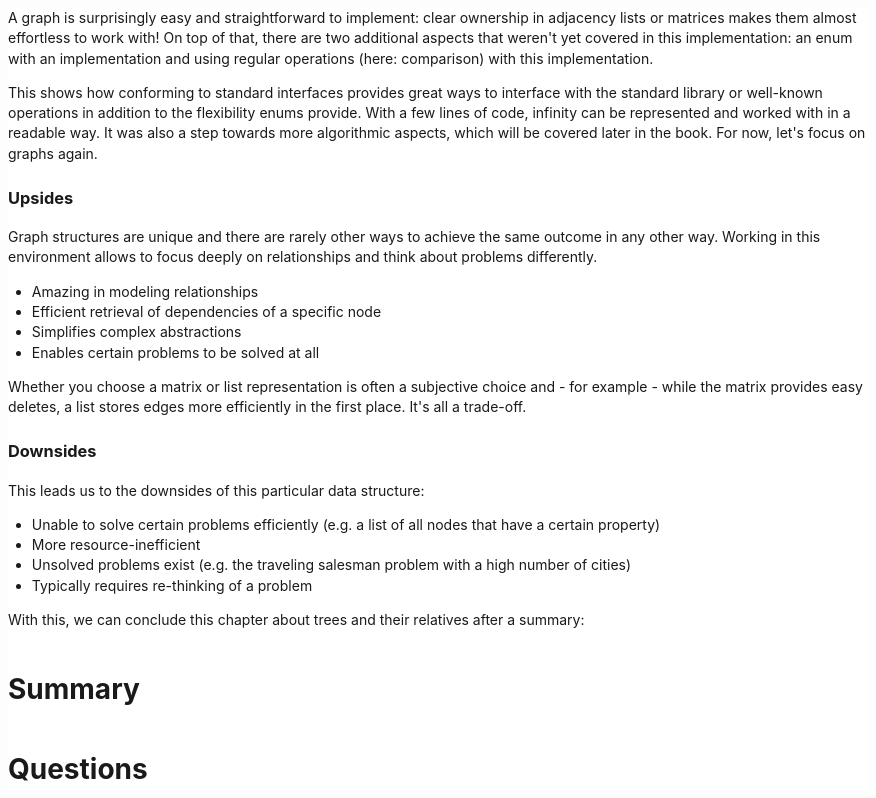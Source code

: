 A graph is surprisingly easy and straightforward to implement: clear ownership in adjacency lists or matrices makes them almost effortless to work with! On top of that, there are two additional aspects that weren't yet covered in this implementation: an enum with an implementation and using regular operations (here: comparison) with this implementation. 

This shows how conforming to standard interfaces provides great ways to interface with the standard library or well-known operations in addition to the flexibility enums provide. With a few lines of code, infinity can be represented and worked with in a readable way. It was also a step towards more algorithmic aspects, which will be covered later in the book. For now, let's focus on graphs again. 


### Upsides

Graph structures are unique and there are rarely other ways to achieve the same outcome in any other way. Working in this environment allows to focus deeply on relationships and think about problems differently. 

- Amazing in modeling relationships
- Efficient retrieval of dependencies of a specific node
- Simplifies complex abstractions
- Enables certain problems to be solved at all

Whether you choose a matrix or list representation is often a subjective choice and - for example - while the matrix provides easy deletes, a list stores edges more efficiently in the first place. It's all a trade-off.

### Downsides

This leads us to the downsides of this particular data structure:

- Unable to solve certain problems efficiently (e.g. a list of all nodes that have a certain property)
- More resource-inefficient
- Unsolved problems exist (e.g. the traveling salesman problem with a high number of cities)
- Typically requires re-thinking of a problem

With this, we can conclude this chapter about trees and their relatives after a summary:

# Summary



# Questions